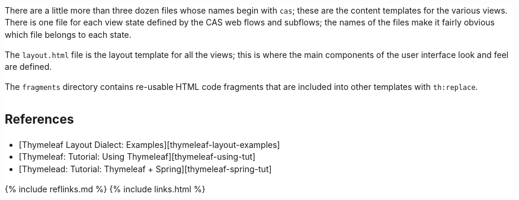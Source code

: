 There are a little more than three dozen files whose names begin with `cas`; these are the content templates for the various views. There is one file for each view state defined by the CAS web flows and subflows; the names of the files make it fairly obvious which file belongs to each state.

The `layout.html` file is the layout template for all the views; this is where the main components of the user interface look and feel are defined.

The `fragments` directory contains re-usable HTML code fragments that are included into other templates with `th:replace`.

## References

* [Thymeleaf Layout Dialect: Examples][thymeleaf-layout-examples]
* [Thymeleaf: Tutorial: Using Thymeleaf][thymeleaf-using-tut]
* [Thymelead: Tutorial: Thymeleaf + Spring][thymeleaf-spring-tut]

{% include reflinks.md %}
{% include links.html %}
